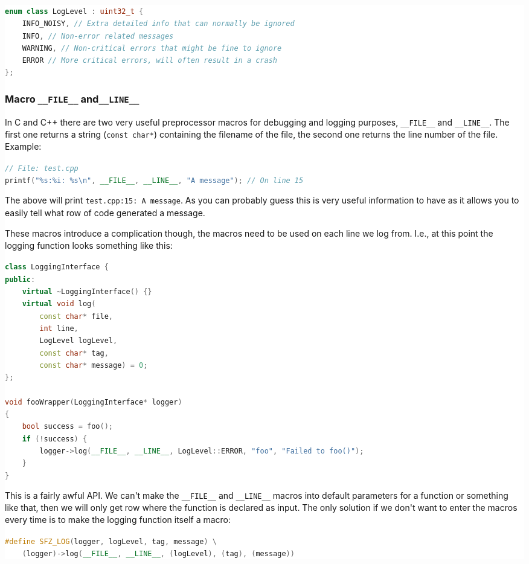 ~~~cpp
enum class LogLevel : uint32_t {
	INFO_NOISY, // Extra detailed info that can normally be ignored
	INFO, // Non-error related messages
	WARNING, // Non-critical errors that might be fine to ignore
	ERROR // More critical errors, will often result in a crash
};

~~~

### Macro `__FILE__` and`__LINE__` 

In C and C++ there are two very useful preprocessor macros for debugging and logging purposes, `__FILE__` and `__LINE__`. The first one returns a string (`const char*`) containing the filename of the file, the second one returns the line number of the file. Example:

~~~cpp
// File: test.cpp
printf("%s:%i: %s\n", __FILE__, __LINE__, "A message"); // On line 15
~~~

The above will print `test.cpp:15: A message`. As you can probably guess this is very useful information to have as it allows you to easily tell what row of code generated a message.

These macros introduce a complication though, the macros need to be used on each line we log from. I.e., at this point the logging function looks something like this:

~~~cpp
class LoggingInterface {
public:
    virtual ~LoggingInterface() {}
    virtual void log(
        const char* file,
        int line,
        LogLevel logLevel,
        const char* tag,
        const char* message) = 0;
};

void fooWrapper(LoggingInterface* logger)
{
	bool success = foo();
    if (!success) {
        logger->log(__FILE__, __LINE__, LogLevel::ERROR, "foo", "Failed to foo()");
    }
}
~~~

This is a fairly awful API. We can't make the `__FILE__` and `__LINE__` macros into default parameters for a function or something like that, then we will only get row where the function is declared as input. The only solution if we don't want to enter the macros every time is to make the logging function itself a macro:

~~~cpp
#define SFZ_LOG(logger, logLevel, tag, message) \
    (logger)->log(__FILE__, __LINE__, (logLevel), (tag), (message))
~~~
